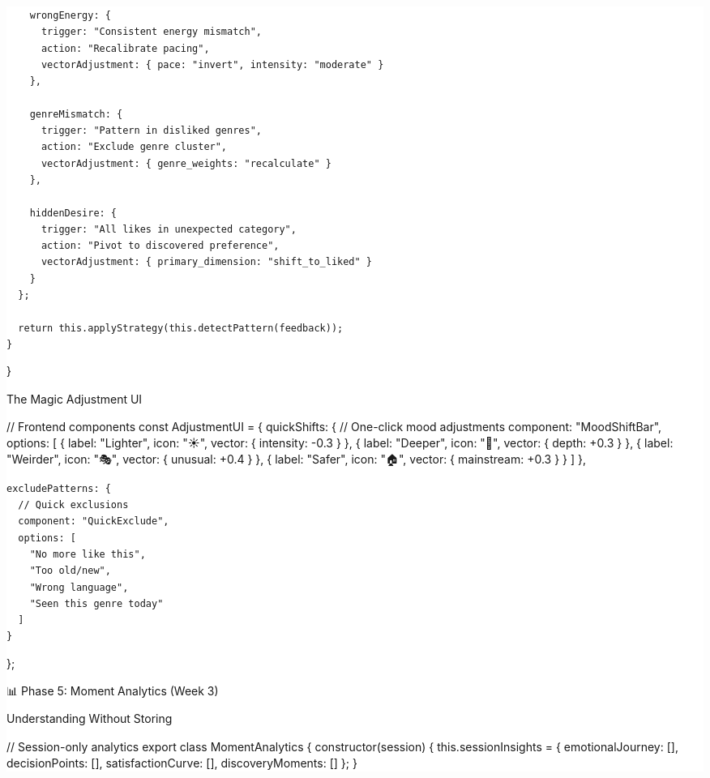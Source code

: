         wrongEnergy: {
          trigger: "Consistent energy mismatch",
          action: "Recalibrate pacing",
          vectorAdjustment: { pace: "invert", intensity: "moderate" }
        },

        genreMismatch: {
          trigger: "Pattern in disliked genres",
          action: "Exclude genre cluster",
          vectorAdjustment: { genre_weights: "recalculate" }
        },

        hiddenDesire: {
          trigger: "All likes in unexpected category",
          action: "Pivot to discovered preference",
          vectorAdjustment: { primary_dimension: "shift_to_liked" }
        }
      };

      return this.applyStrategy(this.detectPattern(feedback));
    }
  }

  The Magic Adjustment UI

  // Frontend components
  const AdjustmentUI = {
    quickShifts: {
      // One-click mood adjustments
      component: "MoodShiftBar",
      options: [
        { label: "Lighter", icon: "☀️", vector: { intensity: -0.3 } },
        { label: "Deeper", icon: "🌊", vector: { depth: +0.3 } },
        { label: "Weirder", icon: "🎭", vector: { unusual: +0.4 } },
        { label: "Safer", icon: "🏠", vector: { mainstream: +0.3 } }
      ]
    },

    excludePatterns: {
      // Quick exclusions
      component: "QuickExclude",
      options: [
        "No more like this",
        "Too old/new",
        "Wrong language",
        "Seen this genre today"
      ]
    }
  };

  📊 Phase 5: Moment Analytics (Week 3)

  Understanding Without Storing

  // Session-only analytics
  export class MomentAnalytics {
    constructor(session) {
      this.sessionInsights = {
        emotionalJourney: [],
        decisionPoints: [],
        satisfactionCurve: [],
        discoveryMoments: []
      };
    }
